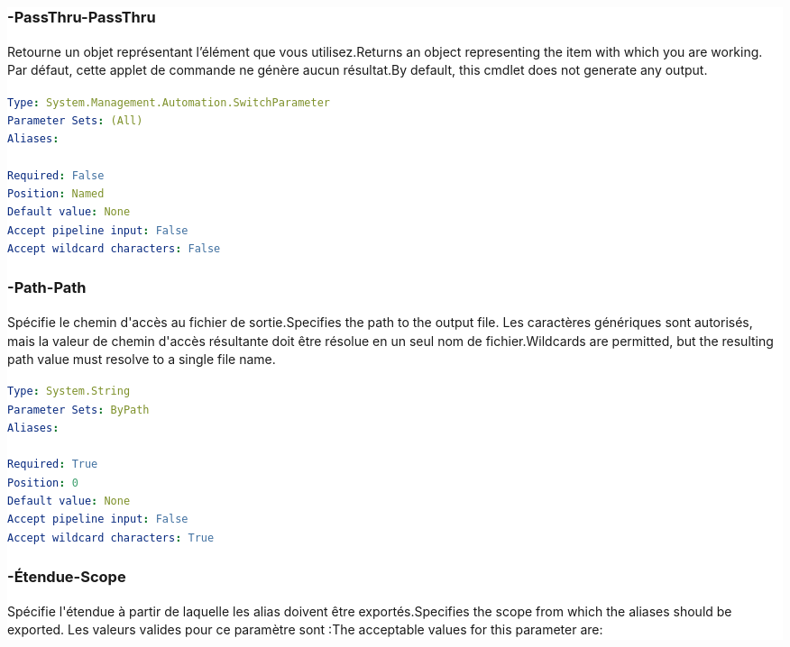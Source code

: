 ### <span data-ttu-id="37bbc-170">-PassThru</span><span class="sxs-lookup"><span data-stu-id="37bbc-170">-PassThru</span></span>

<span data-ttu-id="37bbc-171">Retourne un objet représentant l’élément que vous utilisez.</span><span class="sxs-lookup"><span data-stu-id="37bbc-171">Returns an object representing the item with which you are working.</span></span>
<span data-ttu-id="37bbc-172">Par défaut, cette applet de commande ne génère aucun résultat.</span><span class="sxs-lookup"><span data-stu-id="37bbc-172">By default, this cmdlet does not generate any output.</span></span>

```yaml
Type: System.Management.Automation.SwitchParameter
Parameter Sets: (All)
Aliases:

Required: False
Position: Named
Default value: None
Accept pipeline input: False
Accept wildcard characters: False
```

### <span data-ttu-id="37bbc-173">-Path</span><span class="sxs-lookup"><span data-stu-id="37bbc-173">-Path</span></span>

<span data-ttu-id="37bbc-174">Spécifie le chemin d'accès au fichier de sortie.</span><span class="sxs-lookup"><span data-stu-id="37bbc-174">Specifies the path to the output file.</span></span>
<span data-ttu-id="37bbc-175">Les caractères génériques sont autorisés, mais la valeur de chemin d'accès résultante doit être résolue en un seul nom de fichier.</span><span class="sxs-lookup"><span data-stu-id="37bbc-175">Wildcards are permitted, but the resulting path value must resolve to a single file name.</span></span>

```yaml
Type: System.String
Parameter Sets: ByPath
Aliases:

Required: True
Position: 0
Default value: None
Accept pipeline input: False
Accept wildcard characters: True
```

### <span data-ttu-id="37bbc-176">-Étendue</span><span class="sxs-lookup"><span data-stu-id="37bbc-176">-Scope</span></span>

<span data-ttu-id="37bbc-177">Spécifie l'étendue à partir de laquelle les alias doivent être exportés.</span><span class="sxs-lookup"><span data-stu-id="37bbc-177">Specifies the scope from which the aliases should be exported.</span></span>
<span data-ttu-id="37bbc-178">Les valeurs valides pour ce paramètre sont :</span><span class="sxs-lookup"><span data-stu-id="37bbc-178">The acceptable values for this parameter are:</span></span>
